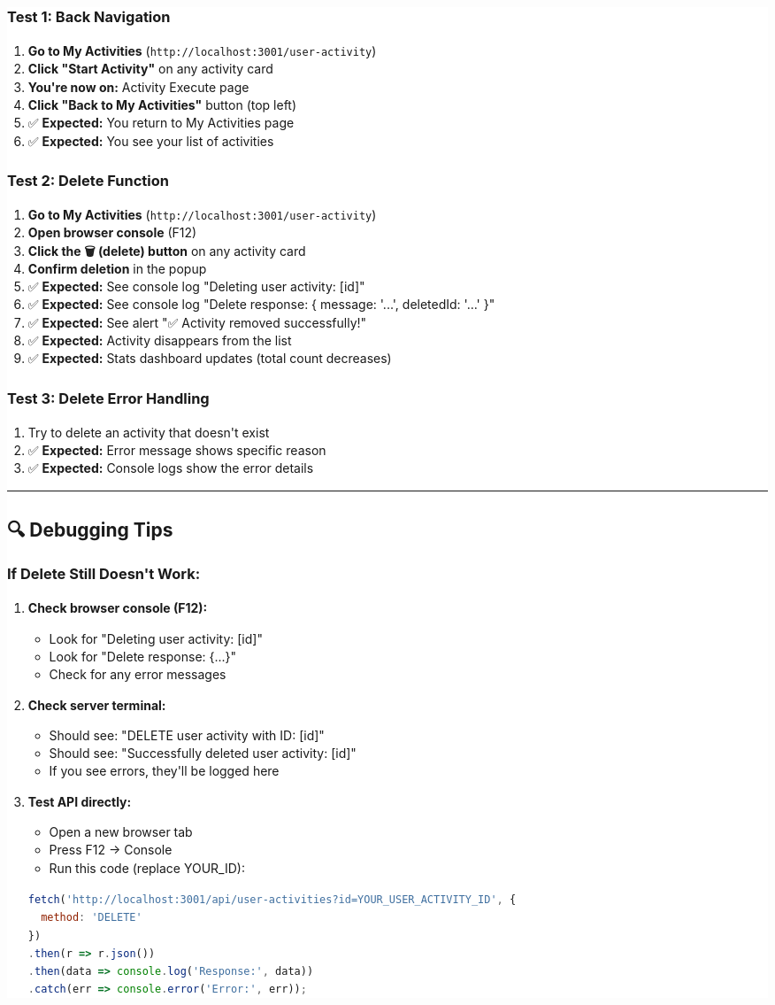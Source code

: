 ### Test 1: Back Navigation
1. **Go to My Activities** (`http://localhost:3001/user-activity`)
2. **Click "Start Activity"** on any activity card
3. **You're now on:** Activity Execute page
4. **Click "Back to My Activities"** button (top left)
5. ✅ **Expected:** You return to My Activities page
6. ✅ **Expected:** You see your list of activities

### Test 2: Delete Function
1. **Go to My Activities** (`http://localhost:3001/user-activity`)
2. **Open browser console** (F12)
3. **Click the 🗑️ (delete) button** on any activity card
4. **Confirm deletion** in the popup
5. ✅ **Expected:** See console log "Deleting user activity: [id]"
6. ✅ **Expected:** See console log "Delete response: { message: '...', deletedId: '...' }"
7. ✅ **Expected:** See alert "✅ Activity removed successfully!"
8. ✅ **Expected:** Activity disappears from the list
9. ✅ **Expected:** Stats dashboard updates (total count decreases)

### Test 3: Delete Error Handling
1. Try to delete an activity that doesn't exist
2. ✅ **Expected:** Error message shows specific reason
3. ✅ **Expected:** Console logs show the error details

---

## 🔍 Debugging Tips

### If Delete Still Doesn't Work:

1. **Check browser console (F12):**
   - Look for "Deleting user activity: [id]"
   - Look for "Delete response: {...}"
   - Check for any error messages

2. **Check server terminal:**
   - Should see: "DELETE user activity with ID: [id]"
   - Should see: "Successfully deleted user activity: [id]"
   - If you see errors, they'll be logged here

3. **Test API directly:**
   - Open a new browser tab
   - Press F12 → Console
   - Run this code (replace YOUR_ID):
   ```javascript
   fetch('http://localhost:3001/api/user-activities?id=YOUR_USER_ACTIVITY_ID', {
     method: 'DELETE'
   })
   .then(r => r.json())
   .then(data => console.log('Response:', data))
   .catch(err => console.error('Error:', err));
   ```

